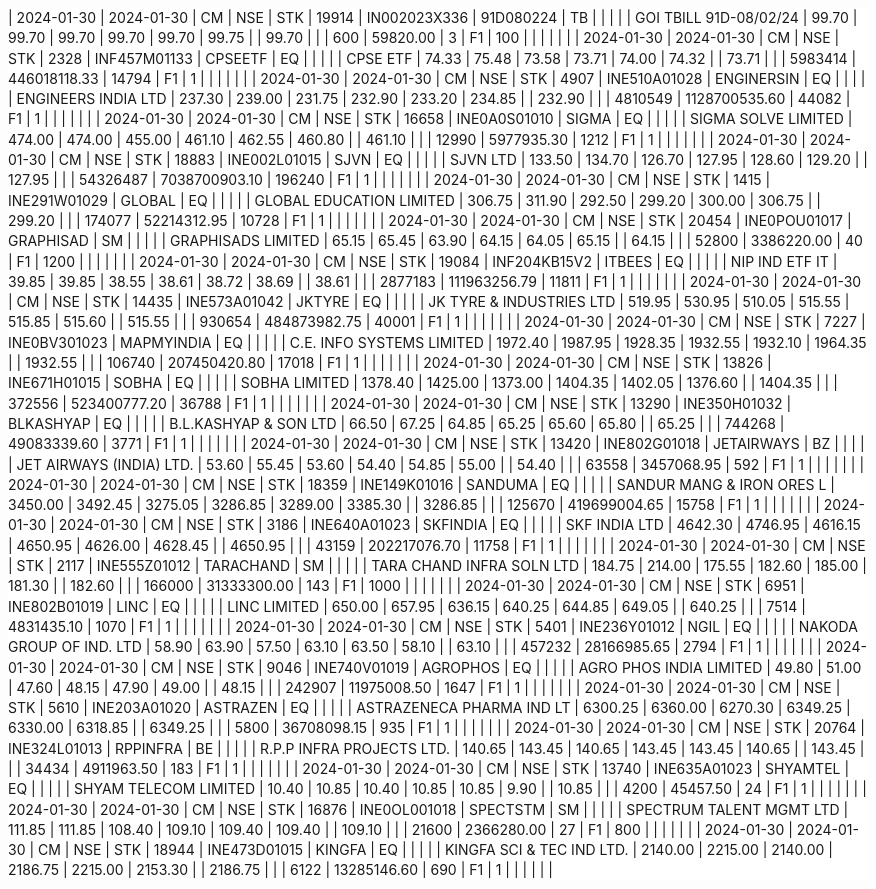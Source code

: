 | 2024-01-30 | 2024-01-30 | CM | NSE | STK | 19914 | IN002023X336 | 91D080224 | TB |  |  |  |  | GOI TBILL 91D-08/02/24 | 99.70 | 99.70 | 99.70 | 99.70 | 99.70 | 99.75 |  | 99.70 |  |  | 600 | 59820.00 | 3 | F1 | 100 |  |  |  |  |  |
| 2024-01-30 | 2024-01-30 | CM | NSE | STK | 2328 | INF457M01133 | CPSEETF | EQ |  |  |  |  | CPSE ETF | 74.33 | 75.48 | 73.58 | 73.71 | 74.00 | 74.32 |  | 73.71 |  |  | 5983414 | 446018118.33 | 14794 | F1 | 1 |  |  |  |  |  |
| 2024-01-30 | 2024-01-30 | CM | NSE | STK | 4907 | INE510A01028 | ENGINERSIN | EQ |  |  |  |  | ENGINEERS INDIA LTD | 237.30 | 239.00 | 231.75 | 232.90 | 233.20 | 234.85 |  | 232.90 |  |  | 4810549 | 1128700535.60 | 44082 | F1 | 1 |  |  |  |  |  |
| 2024-01-30 | 2024-01-30 | CM | NSE | STK | 16658 | INE0A0S01010 | SIGMA | EQ |  |  |  |  | SIGMA SOLVE LIMITED | 474.00 | 474.00 | 455.00 | 461.10 | 462.55 | 460.80 |  | 461.10 |  |  | 12990 | 5977935.30 | 1212 | F1 | 1 |  |  |  |  |  |
| 2024-01-30 | 2024-01-30 | CM | NSE | STK | 18883 | INE002L01015 | SJVN | EQ |  |  |  |  | SJVN LTD | 133.50 | 134.70 | 126.70 | 127.95 | 128.60 | 129.20 |  | 127.95 |  |  | 54326487 | 7038700903.10 | 196240 | F1 | 1 |  |  |  |  |  |
| 2024-01-30 | 2024-01-30 | CM | NSE | STK | 1415 | INE291W01029 | GLOBAL | EQ |  |  |  |  | GLOBAL EDUCATION LIMITED | 306.75 | 311.90 | 292.50 | 299.20 | 300.00 | 306.75 |  | 299.20 |  |  | 174077 | 52214312.95 | 10728 | F1 | 1 |  |  |  |  |  |
| 2024-01-30 | 2024-01-30 | CM | NSE | STK | 20454 | INE0POU01017 | GRAPHISAD | SM |  |  |  |  | GRAPHISADS LIMITED | 65.15 | 65.45 | 63.90 | 64.15 | 64.05 | 65.15 |  | 64.15 |  |  | 52800 | 3386220.00 | 40 | F1 | 1200 |  |  |  |  |  |
| 2024-01-30 | 2024-01-30 | CM | NSE | STK | 19084 | INF204KB15V2 | ITBEES | EQ |  |  |  |  | NIP IND ETF IT | 39.85 | 39.85 | 38.55 | 38.61 | 38.72 | 38.69 |  | 38.61 |  |  | 2877183 | 111963256.79 | 11811 | F1 | 1 |  |  |  |  |  |
| 2024-01-30 | 2024-01-30 | CM | NSE | STK | 14435 | INE573A01042 | JKTYRE | EQ |  |  |  |  | JK TYRE & INDUSTRIES LTD | 519.95 | 530.95 | 510.05 | 515.55 | 515.85 | 515.60 |  | 515.55 |  |  | 930654 | 484873982.75 | 40001 | F1 | 1 |  |  |  |  |  |
| 2024-01-30 | 2024-01-30 | CM | NSE | STK | 7227 | INE0BV301023 | MAPMYINDIA | EQ |  |  |  |  | C.E. INFO SYSTEMS LIMITED | 1972.40 | 1987.95 | 1928.35 | 1932.55 | 1932.10 | 1964.35 |  | 1932.55 |  |  | 106740 | 207450420.80 | 17018 | F1 | 1 |  |  |  |  |  |
| 2024-01-30 | 2024-01-30 | CM | NSE | STK | 13826 | INE671H01015 | SOBHA | EQ |  |  |  |  | SOBHA LIMITED | 1378.40 | 1425.00 | 1373.00 | 1404.35 | 1402.05 | 1376.60 |  | 1404.35 |  |  | 372556 | 523400777.20 | 36788 | F1 | 1 |  |  |  |  |  |
| 2024-01-30 | 2024-01-30 | CM | NSE | STK | 13290 | INE350H01032 | BLKASHYAP | EQ |  |  |  |  | B.L.KASHYAP & SON LTD | 66.50 | 67.25 | 64.85 | 65.25 | 65.60 | 65.80 |  | 65.25 |  |  | 744268 | 49083339.60 | 3771 | F1 | 1 |  |  |  |  |  |
| 2024-01-30 | 2024-01-30 | CM | NSE | STK | 13420 | INE802G01018 | JETAIRWAYS | BZ |  |  |  |  | JET AIRWAYS (INDIA) LTD. | 53.60 | 55.45 | 53.60 | 54.40 | 54.85 | 55.00 |  | 54.40 |  |  | 63558 | 3457068.95 | 592 | F1 | 1 |  |  |  |  |  |
| 2024-01-30 | 2024-01-30 | CM | NSE | STK | 18359 | INE149K01016 | SANDUMA | EQ |  |  |  |  | SANDUR MANG & IRON ORES L | 3450.00 | 3492.45 | 3275.05 | 3286.85 | 3289.00 | 3385.30 |  | 3286.85 |  |  | 125670 | 419699004.65 | 15758 | F1 | 1 |  |  |  |  |  |
| 2024-01-30 | 2024-01-30 | CM | NSE | STK | 3186 | INE640A01023 | SKFINDIA | EQ |  |  |  |  | SKF INDIA LTD | 4642.30 | 4746.95 | 4616.15 | 4650.95 | 4626.00 | 4628.45 |  | 4650.95 |  |  | 43159 | 202217076.70 | 11758 | F1 | 1 |  |  |  |  |  |
| 2024-01-30 | 2024-01-30 | CM | NSE | STK | 2117 | INE555Z01012 | TARACHAND | SM |  |  |  |  | TARA CHAND INFRA SOLN LTD | 184.75 | 214.00 | 175.55 | 182.60 | 185.00 | 181.30 |  | 182.60 |  |  | 166000 | 31333300.00 | 143 | F1 | 1000 |  |  |  |  |  |
| 2024-01-30 | 2024-01-30 | CM | NSE | STK | 6951 | INE802B01019 | LINC | EQ |  |  |  |  | LINC LIMITED | 650.00 | 657.95 | 636.15 | 640.25 | 644.85 | 649.05 |  | 640.25 |  |  | 7514 | 4831435.10 | 1070 | F1 | 1 |  |  |  |  |  |
| 2024-01-30 | 2024-01-30 | CM | NSE | STK | 5401 | INE236Y01012 | NGIL | EQ |  |  |  |  | NAKODA GROUP OF IND. LTD | 58.90 | 63.90 | 57.50 | 63.10 | 63.50 | 58.10 |  | 63.10 |  |  | 457232 | 28166985.65 | 2794 | F1 | 1 |  |  |  |  |  |
| 2024-01-30 | 2024-01-30 | CM | NSE | STK | 9046 | INE740V01019 | AGROPHOS | EQ |  |  |  |  | AGRO PHOS INDIA LIMITED | 49.80 | 51.00 | 47.60 | 48.15 | 47.90 | 49.00 |  | 48.15 |  |  | 242907 | 11975008.50 | 1647 | F1 | 1 |  |  |  |  |  |
| 2024-01-30 | 2024-01-30 | CM | NSE | STK | 5610 | INE203A01020 | ASTRAZEN | EQ |  |  |  |  | ASTRAZENECA PHARMA IND LT | 6300.25 | 6360.00 | 6270.30 | 6349.25 | 6330.00 | 6318.85 |  | 6349.25 |  |  | 5800 | 36708098.15 | 935 | F1 | 1 |  |  |  |  |  |
| 2024-01-30 | 2024-01-30 | CM | NSE | STK | 20764 | INE324L01013 | RPPINFRA | BE |  |  |  |  | R.P.P INFRA PROJECTS LTD. | 140.65 | 143.45 | 140.65 | 143.45 | 143.45 | 140.65 |  | 143.45 |  |  | 34434 | 4911963.50 | 183 | F1 | 1 |  |  |  |  |  |
| 2024-01-30 | 2024-01-30 | CM | NSE | STK | 13740 | INE635A01023 | SHYAMTEL | EQ |  |  |  |  | SHYAM TELECOM LIMITED | 10.40 | 10.85 | 10.40 | 10.85 | 10.85 | 9.90 |  | 10.85 |  |  | 4200 | 45457.50 | 24 | F1 | 1 |  |  |  |  |  |
| 2024-01-30 | 2024-01-30 | CM | NSE | STK | 16876 | INE0OL001018 | SPECTSTM | SM |  |  |  |  | SPECTRUM TALENT MGMT LTD | 111.85 | 111.85 | 108.40 | 109.10 | 109.40 | 109.40 |  | 109.10 |  |  | 21600 | 2366280.00 | 27 | F1 | 800 |  |  |  |  |  |
| 2024-01-30 | 2024-01-30 | CM | NSE | STK | 18944 | INE473D01015 | KINGFA | EQ |  |  |  |  | KINGFA SCI & TEC IND LTD. | 2140.00 | 2215.00 | 2140.00 | 2186.75 | 2215.00 | 2153.30 |  | 2186.75 |  |  | 6122 | 13285146.60 | 690 | F1 | 1 |  |  |  |  |  |
